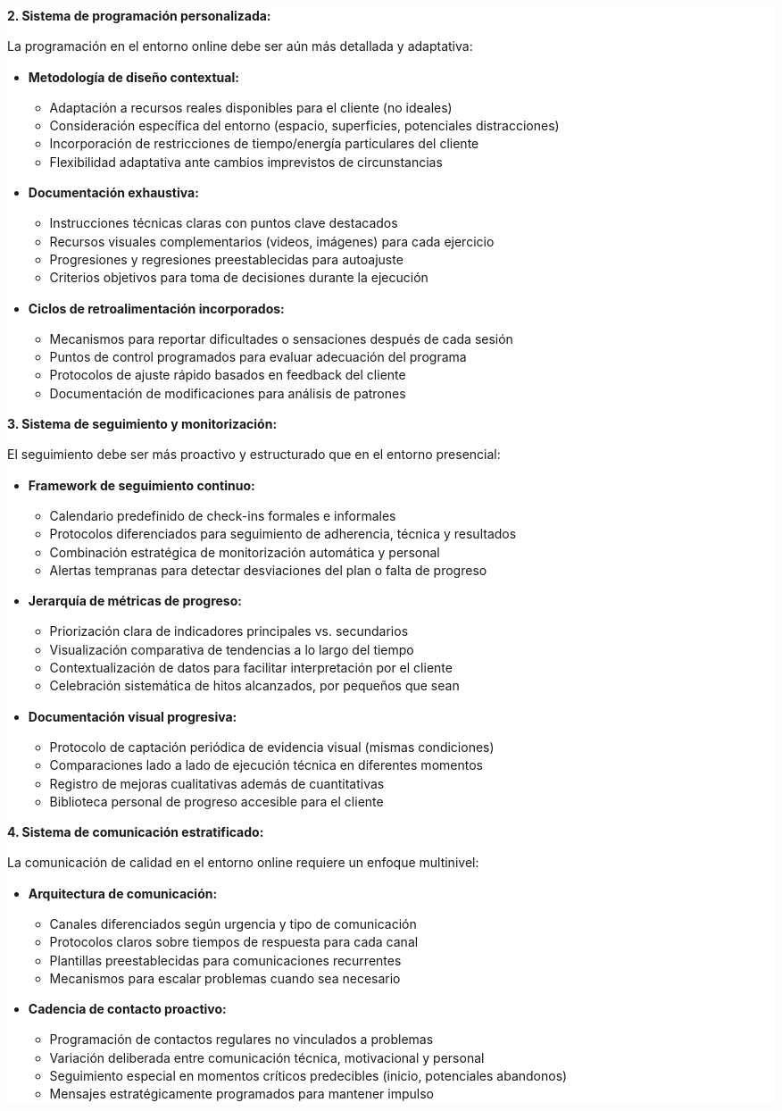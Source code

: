 **2. Sistema de programación personalizada:**

La programación en el entorno online debe ser aún más detallada y adaptativa:

- **Metodología de diseño contextual:**
  - Adaptación a recursos reales disponibles para el cliente (no ideales)
  - Consideración específica del entorno (espacio, superficies, potenciales distracciones)
  - Incorporación de restricciones de tiempo/energía particulares del cliente
  - Flexibilidad adaptativa ante cambios imprevistos de circunstancias

- **Documentación exhaustiva:**
  - Instrucciones técnicas claras con puntos clave destacados
  - Recursos visuales complementarios (videos, imágenes) para cada ejercicio
  - Progresiones y regresiones preestablecidas para autoajuste
  - Criterios objetivos para toma de decisiones durante la ejecución

- **Ciclos de retroalimentación incorporados:**
  - Mecanismos para reportar dificultades o sensaciones después de cada sesión
  - Puntos de control programados para evaluar adecuación del programa
  - Protocolos de ajuste rápido basados en feedback del cliente
  - Documentación de modificaciones para análisis de patrones

**3. Sistema de seguimiento y monitorización:**

El seguimiento debe ser más proactivo y estructurado que en el entorno presencial:

- **Framework de seguimiento continuo:**
  - Calendario predefinido de check-ins formales e informales
  - Protocolos diferenciados para seguimiento de adherencia, técnica y resultados
  - Combinación estratégica de monitorización automática y personal
  - Alertas tempranas para detectar desviaciones del plan o falta de progreso

- **Jerarquía de métricas de progreso:**
  - Priorización clara de indicadores principales vs. secundarios
  - Visualización comparativa de tendencias a lo largo del tiempo
  - Contextualización de datos para facilitar interpretación por el cliente
  - Celebración sistemática de hitos alcanzados, por pequeños que sean

- **Documentación visual progresiva:**
  - Protocolo de captación periódica de evidencia visual (mismas condiciones)
  - Comparaciones lado a lado de ejecución técnica en diferentes momentos
  - Registro de mejoras cualitativas además de cuantitativas
  - Biblioteca personal de progreso accesible para el cliente

**4. Sistema de comunicación estratificado:**

La comunicación de calidad en el entorno online requiere un enfoque multinivel:

- **Arquitectura de comunicación:**
  - Canales diferenciados según urgencia y tipo de comunicación
  - Protocolos claros sobre tiempos de respuesta para cada canal
  - Plantillas preestablecidas para comunicaciones recurrentes
  - Mecanismos para escalar problemas cuando sea necesario

- **Cadencia de contacto proactivo:**
  - Programación de contactos regulares no vinculados a problemas
  - Variación deliberada entre comunicación técnica, motivacional y personal
  - Seguimiento especial en momentos críticos predecibles (inicio, potenciales abandonos)
  - Mensajes estratégicamente programados para mantener impulso
